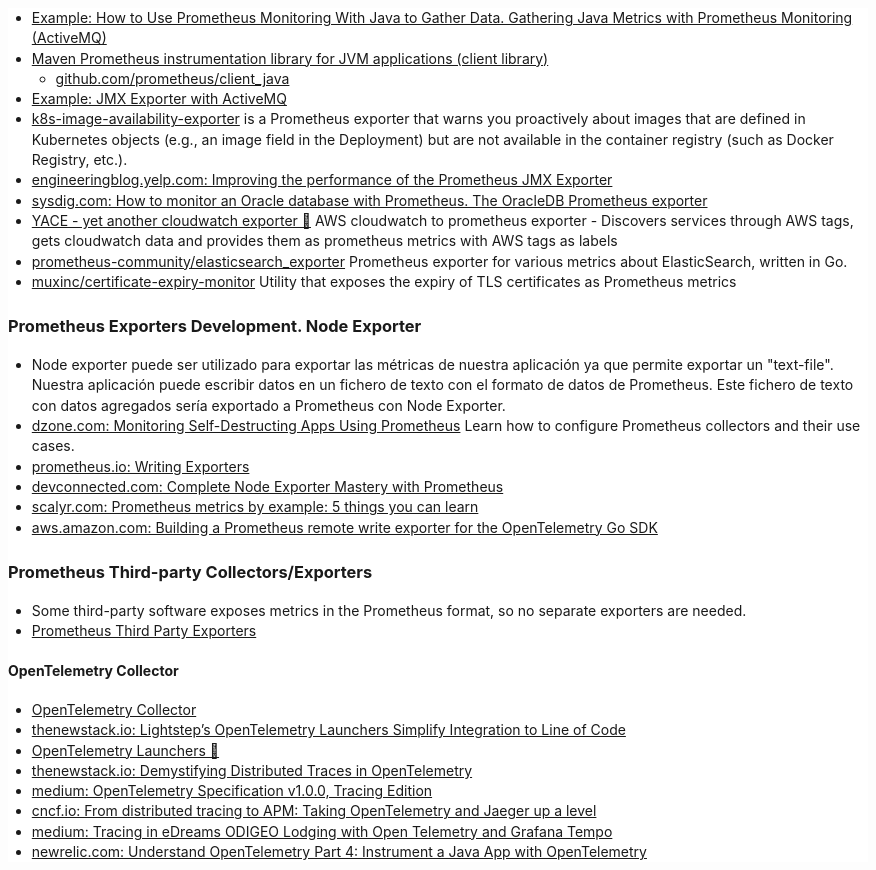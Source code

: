* [Example: How to Use Prometheus Monitoring With Java to Gather Data. Gathering Java Metrics with Prometheus Monitoring (ActiveMQ)](https://www.openlogic.com/blog/prometheus-java-monitoring-and-gathering-data)
* [Maven Prometheus instrumentation library for JVM applications (client library)](https://mvnrepository.com/artifact/io.prometheus)
    * [github.com/prometheus/client_java](https://github.com/prometheus/client_java)
* [Example: JMX Exporter with ActiveMQ](https://www.openlogic.com/blog/prometheus-java-monitoring-and-gathering-data)
* [k8s-image-availability-exporter](https://github.com/flant/k8s-image-availability-exporter) is a Prometheus exporter that warns you proactively about images that are defined in Kubernetes objects (e.g., an image field in the Deployment) but are not available in the container registry (such as Docker Registry, etc.).
* [engineeringblog.yelp.com: Improving the performance of the Prometheus JMX Exporter](https://engineeringblog.yelp.com/2020/10/improving-the-performance-of-the-prometheus-jmx-exporter.html)
* [sysdig.com: How to monitor an Oracle database with Prometheus. The OracleDB Prometheus exporter](https://sysdig.com/blog/monitor-oracle-database-prometheus/)
* [YACE - yet another cloudwatch exporter 🌟](https://github.com/ivx/yet-another-cloudwatch-exporter) AWS cloudwatch to prometheus exporter - Discovers services through AWS tags, gets cloudwatch data and provides them as prometheus metrics with AWS tags as labels
* [prometheus-community/elasticsearch_exporter](https://github.com/prometheus-community/elasticsearch_exporter) Prometheus exporter for various metrics about ElasticSearch, written in Go.
* [muxinc/certificate-expiry-monitor](https://github.com/muxinc/certificate-expiry-monitor) Utility that exposes the expiry of TLS certificates as Prometheus metrics

### Prometheus Exporters Development. Node Exporter
* Node exporter puede ser utilizado para exportar las métricas de nuestra aplicación ya que permite exportar un "text-file". Nuestra aplicación puede escribir datos en un fichero de texto con el formato de datos de Prometheus. Este fichero de texto con datos agregados sería exportado a Prometheus con Node Exporter. 
* [dzone.com: Monitoring Self-Destructing Apps Using Prometheus](https://dzone.com/articles/prometheus-collectors) Learn how to configure Prometheus collectors and their use cases.
* [prometheus.io: Writing Exporters](https://prometheus.io/docs/instrumenting/writing_exporters/)
* [devconnected.com: Complete Node Exporter Mastery with Prometheus](https://devconnected.com/complete-node-exporter-mastery-with-prometheus)
* [scalyr.com: Prometheus metrics by example: 5 things you can learn](https://www.scalyr.com/blog/prometheus-metrics-by-example/)
* [aws.amazon.com: Building a Prometheus remote write exporter for the OpenTelemetry Go SDK](https://aws.amazon.com/blogs/opensource/building-a-prometheus-remote-write-exporter-for-the-opentelemetry-go-sdk/)

### Prometheus Third-party Collectors/Exporters
* Some third-party software exposes metrics in the Prometheus format, so no separate exporters are needed.
* [Prometheus Third Party Exporters](https://prometheus.io/docs/instrumenting/exporters/)
  
#### OpenTelemetry Collector
* [OpenTelemetry Collector](https://github.com/open-telemetry/opentelemetry-collector)
* [thenewstack.io: Lightstep’s OpenTelemetry Launchers Simplify Integration to Line of Code](https://thenewstack.io/lightsteps-opentelemetry-launchers-simplify-integration-to-line-of-code/) 
* [OpenTelemetry Launchers 🌟](https://github.com/search?q=org%3Alightstep+launcher)
* [thenewstack.io: Demystifying Distributed Traces in OpenTelemetry](https://thenewstack.io/demystifying-distributed-traces-in-opentelemetry/)
* [medium: OpenTelemetry Specification v1.0.0, Tracing Edition](https://medium.com/opentelemetry/opentelemetry-specification-v1-0-0-tracing-edition-72dd08936978)
* [cncf.io: From distributed tracing to APM: Taking OpenTelemetry and Jaeger up a level](https://www.cncf.io/blog/2021/04/29/from-distributed-tracing-to-apm-taking-opentelemetry-and-jaeger-up-a-level/?utm_source=thenewstack&utm_medium=twitter&utm_campaign=platform)
* [medium: Tracing in eDreams ODIGEO Lodging with Open Telemetry and Grafana Tempo](https://medium.com/edreams-odigeo-tech/tracing-in-edreams-odigeo-lodging-with-open-telemetry-and-grafana-tempo-bd1f20ddf49d)
* [newrelic.com: Understand OpenTelemetry Part 4: Instrument a Java App with OpenTelemetry](https://newrelic.com/blog/best-practices/java-opentelemetry)
